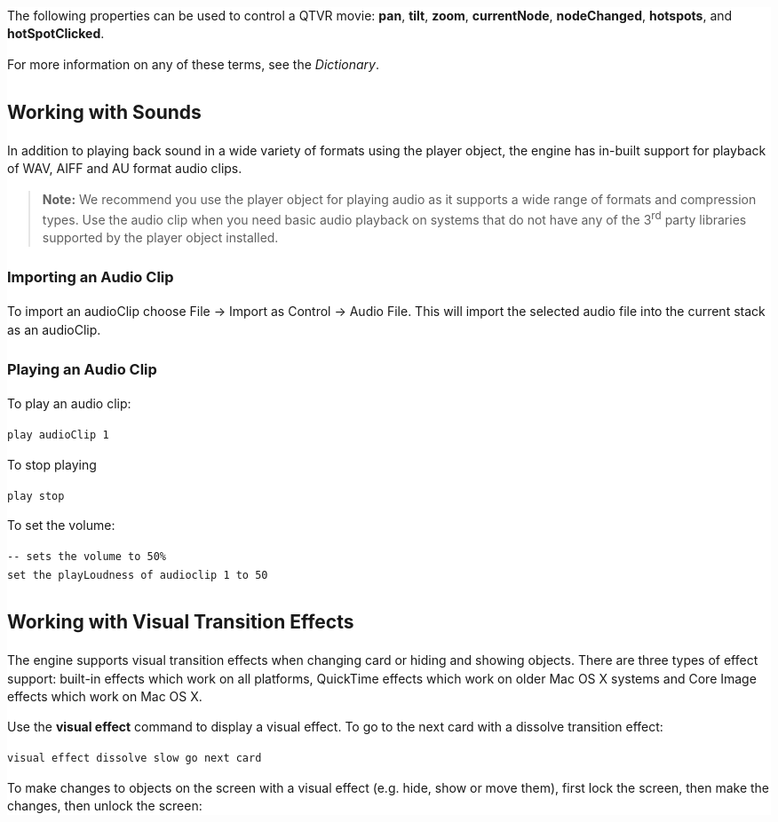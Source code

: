 The following properties can be used to control a QTVR movie: **pan**,
**tilt**, **zoom**, **currentNode**, **nodeChanged**, **hotspots**, and
**hotSpotClicked**.

For more information on any of these terms, see the *Dictionary*.

## Working with Sounds

In addition to playing back sound in a wide variety of formats using the
player object, the engine has in-built support for playback of WAV, AIFF
and AU format audio clips.

> **Note:** We recommend you use the player object for playing audio as
> it supports a wide range of formats and compression types. Use the
> audio clip when you need basic audio playback on systems that do not
> have any of the 3<sup>rd</sup> party libraries supported by the player
> object installed.

### Importing an Audio Clip

To import an audioClip choose File -\> Import as Control -\> Audio File.
This will import the selected audio file into the current stack as an
audioClip.

### Playing an Audio Clip

To play an audio clip:

	play audioClip 1

To stop playing

	play stop

To set the volume:

	-- sets the volume to 50%
	set the playLoudness of audioclip 1 to 50

## Working with Visual Transition Effects

The engine supports visual transition effects when changing card or hiding
and showing objects. There are three types of effect support: built-in
effects which work on all platforms, QuickTime effects which work on
older Mac OS X systems and Core Image effects which work
on Mac OS X.

Use the **visual effect** command to display a visual effect. To go to
the next card with a dissolve transition effect:

	visual effect dissolve slow go next card

To make changes to objects on the screen with a visual effect (e.g.
hide, show or move them), first lock the screen, then make the changes,
then unlock the screen:
